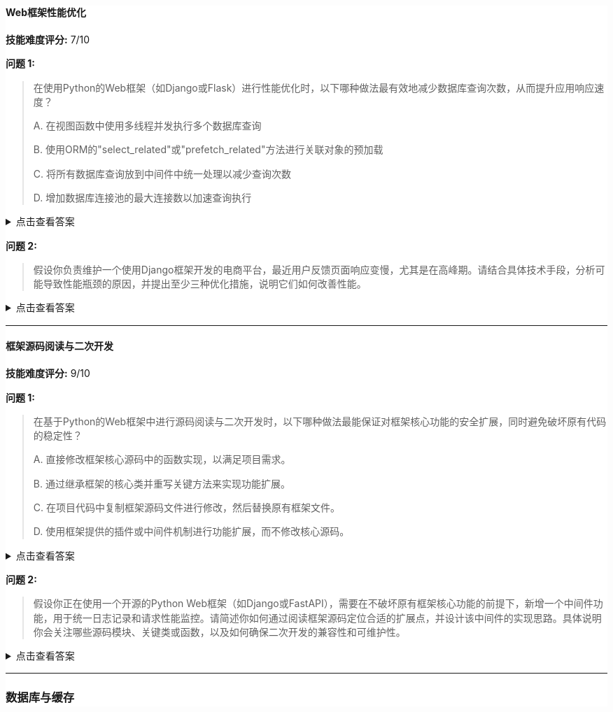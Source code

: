 <a id='web框架性能优化'></a>
#### Web框架性能优化

**技能难度评分:** 7/10

**问题 1:**

> 在使用Python的Web框架（如Django或Flask）进行性能优化时，以下哪种做法最有效地减少数据库查询次数，从而提升应用响应速度？
> 
> A. 在视图函数中使用多线程并发执行多个数据库查询
> 
> B. 使用ORM的"select_related"或"prefetch_related"方法进行关联对象的预加载
> 
> C. 将所有数据库查询放到中间件中统一处理以减少查询次数
> 
> D. 增加数据库连接池的最大连接数以加速查询执行

<details><summary>点击查看答案</summary></details>

**问题 2:**

> 假设你负责维护一个使用Django框架开发的电商平台，最近用户反馈页面响应变慢，尤其是在高峰期。请结合具体技术手段，分析可能导致性能瓶颈的原因，并提出至少三种优化措施，说明它们如何改善性能。

<details><summary>点击查看答案</summary></details>

---

<a id='框架源码阅读与二次开发'></a>
#### 框架源码阅读与二次开发

**技能难度评分:** 9/10

**问题 1:**

> 在基于Python的Web框架中进行源码阅读与二次开发时，以下哪种做法最能保证对框架核心功能的安全扩展，同时避免破坏原有代码的稳定性？
> 
> A. 直接修改框架核心源码中的函数实现，以满足项目需求。
> 
> B. 通过继承框架的核心类并重写关键方法来实现功能扩展。
> 
> C. 在项目代码中复制框架源码文件进行修改，然后替换原有框架文件。
> 
> D. 使用框架提供的插件或中间件机制进行功能扩展，而不修改核心源码。

<details><summary>点击查看答案</summary></details>

**问题 2:**

> 假设你正在使用一个开源的Python Web框架（如Django或FastAPI），需要在不破坏原有框架核心功能的前提下，新增一个中间件功能，用于统一日志记录和请求性能监控。请简述你如何通过阅读框架源码定位合适的扩展点，并设计该中间件的实现思路。具体说明你会关注哪些源码模块、关键类或函数，以及如何确保二次开发的兼容性和可维护性。

<details><summary>点击查看答案</summary></details>

---


### 数据库与缓存
